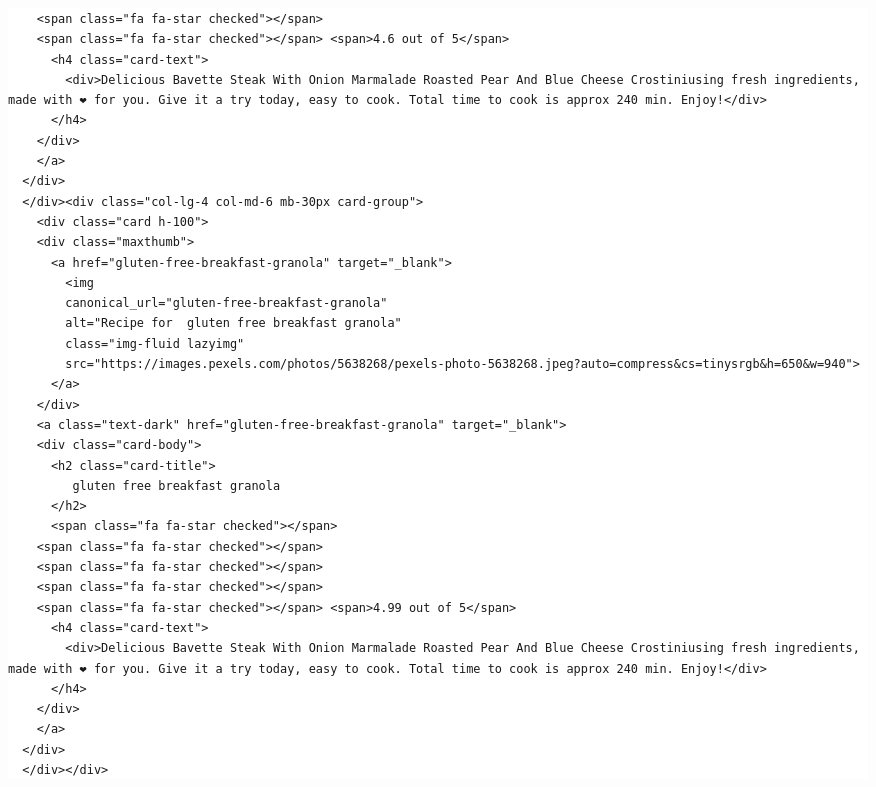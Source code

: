         <span class="fa fa-star checked"></span>
        <span class="fa fa-star checked"></span> <span>4.6 out of 5</span>
          <h4 class="card-text">
            <div>Delicious Bavette Steak With Onion Marmalade Roasted Pear And Blue Cheese Crostiniusing fresh ingredients, made with ❤️ for you. Give it a try today, easy to cook. Total time to cook is approx 240 min. Enjoy!</div>
          </h4>
        </div>
        </a>
      </div>
      </div><div class="col-lg-4 col-md-6 mb-30px card-group">
        <div class="card h-100">
        <div class="maxthumb">
          <a href="gluten-free-breakfast-granola" target="_blank">
            <img
            canonical_url="gluten-free-breakfast-granola"
            alt="Recipe for  gluten free breakfast granola"
            class="img-fluid lazyimg"
            src="https://images.pexels.com/photos/5638268/pexels-photo-5638268.jpeg?auto=compress&cs=tinysrgb&h=650&w=940">
          </a>
        </div>
        <a class="text-dark" href="gluten-free-breakfast-granola" target="_blank">
        <div class="card-body">
          <h2 class="card-title">
             gluten free breakfast granola
          </h2>
          <span class="fa fa-star checked"></span>
        <span class="fa fa-star checked"></span>
        <span class="fa fa-star checked"></span>
        <span class="fa fa-star checked"></span>
        <span class="fa fa-star checked"></span> <span>4.99 out of 5</span>
          <h4 class="card-text">
            <div>Delicious Bavette Steak With Onion Marmalade Roasted Pear And Blue Cheese Crostiniusing fresh ingredients, made with ❤️ for you. Give it a try today, easy to cook. Total time to cook is approx 240 min. Enjoy!</div>
          </h4>
        </div>
        </a>
      </div>
      </div></div>

<style>
.checked {
  color: orange;
}
</style>